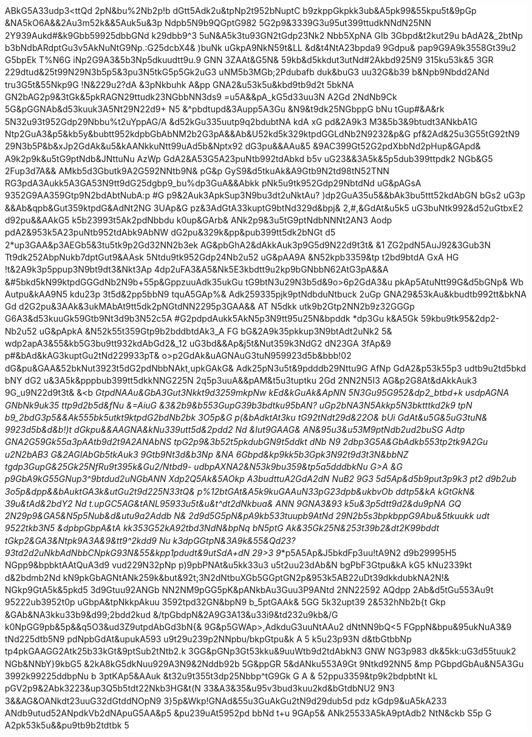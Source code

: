 ABkG5A33udp3<ttQd 2pN&bu%2Nb2p!b dGtt5Adk2u&tpNp2t952bNuptC b9zkppGkpkk3ub&A5pk99&55kpu5t&9pGp &NA5kO6A&&2Au3m52k&&5Auk5u&3p Ndpb5N9b9QGptG982 5G2p9&3339G3u95ut399ttudkNNdN25NN 2Y939Aukd#&k9Gbb59925dbbGNd k29dbb9^3 5uN&A5k3tu93GN2tGdp23Nk2 Nbb5XpNA GIb 3Gbpd&t2kut29u bAdA2&_2btNp b3bNdbARdptGu3v5AkNuNtG9Np.:G25dcbX4& )buNk uGkpA9NkN59t&LL &d&t4NtA23bpda9 9Gdpu& pap9G9A9k3558Gt39u2 G5bpEk T%N6G  iNp2G9A3&5b3Np5dkuudtt9u.9 GNN 3ZAAt&G5N& 59kb&d5kkdut3utNd#2Akbd925N9 315ku53k&5 3GR 229dtud&25t99N29N3b5p5&3pu3N5tkG5p5Gk2uG3 uNM5b3MGb;2Pdubafb duk&buG3 uu32G&b39 b&Npb9Nbdd2ANd tru3G5t&55Nkp9G !N&229u2?dA &3pNkbuhk A&pp GNA2&u53k5u&kbd9tb9d2t 5bkNA GN2bAG2p9&3tGk&5pkRAGN29ttudk23NGbbNN3ds9 =u5A&&pA_kG5d33uu3N A2Gd 2NdNb9Ck 5G&pGGNAb&d53kuuk3A5Nt29N22d9+ N5 &^pbdtupd&3Aupp5A3Gu &N9&t9dk25NGbppG bNu tGup#&A&rk 5N32u93t952Gdp29Nbbu%t2uYppAG/A &d52kGu335uutp9q2bdubtNA kdA xG pd&2A9k3 M3&5b3&9btudt3ANkbA1G  Ntp2GuA3&p5&kb5y&bubtt952kdpbGbAbNM2b2G3pA&&Ab&U52kd5k329ktpdGGLdNb2N9232&p&G pf&2Ad&25u3G55tG92tN9 29N3b5P&b&xJp2GdAk&u5&kAANkkuNtt99uAd5b&Nptx92 dG3pu&&AAu&5 &9AC399Gt52G2pdXbbNd2pHup&GApd& A9k2p9k&u5tG9ptNdb&JNttuNu AzWp GdA2&A53G5A23puNtb992tdAbkd b5v  uG23&&3A5k&5p5dub399ttpdk2 NGb&G5 2Fup3d7A&& AMkb5d3Gbutk9A2G592NNtb9N& pG&p GyS9&d5tkuAk&A9Gtb9N2td98tN52TNN RG3pdA3Aukk5A3GA53N9tt9dG25dgbp9_bu%dp3GuA&&Abkk pNk5u9tk952Gdp29NbtdNd uG&pAGsA 9352G9AA359Gtp9N2bdAbtNubA:p #G p9&2Auk3ApkSup3N9bu3dt2uNktAu?  )dp2GuA35u5&&bAk3bu5ttt52kdAbGN bGs2 uG3p &&Ab&qpb&Gut359ktpdG&AdNt2NG 3UAp&G pz&3AdGtA33kuptG9btNd329d&bpj& 2,#,&GdAt&u5k5 uG3buNtk992&d52uGtbxE2 d92pu&&AAkG5 k5b23993t5Ak2pdNbbdu k0up&GArb& ANk2p9&3u5tG9ptNdbNNNt2AN3 Aodp pdA2&953k5A23puNtb952tdAbk9AbNW  dG2pu&329k&pp&pub399tt5dk2bNGt d5 2*up3GAA&p3AEGb5&3tu5tk9p2Gd32NN2b3ek AG&pbGhA2&dAkkAuk3p9G5d9N22d9t3t& &1  ZG2pdN5AuJ92&3Gub3N Tt9dk252AbpNukb7dptGut9&AAsk 5Ntdu9tk952Gdp24Nb2u52 uG&pAA9A &N52kpb3359&tp t2bd9btdA GxA HG !t&2A9k3p5ppup3N9bt9dt3&Nkt3Ap  4dp2uFA3&A5&Nk5E3kbdtt9u2kp9bGNbbN62AtG3pA&&A &#5bkd5kN99ktpdGGGdNb2N9b+55p&GppzuuAdk35ukGu tG9btN3u29N3b5d&9o>6p2GdA3&u pkAp5AtuNtt99G&d5bGNp& Wb Autpu&kAA9N5 kdu23p 3t5d&2pp5bbN9 tquA5GAp%& Adk259335pjk9ptNdbduNtbuck 2uGp GNA29&53kAu&kbudtb992tt&bkNA Gd d2G2pu&3AAk&3ukMAbAt9tt5dk2pNGtdNN2295p3GAA&& AT N5dkk utk9b2Gtp2NN2b9z32GGGp G6A3&d53kuuGk59Gtb9Nt3d9b3N52c5A #G2pdpdAukk5AkN5p3N9tt95u25N&bpddk *dp3Gu k&A5Gk 59kbu9tk95&2dp2-Nb2u52 uG&pApkA &N52k55t359Gtp9b2bddbtdAk3_A FG bG&2A9k35pkkup3N9btAdt2uNk2 5&  wdp2apA3&55&kb5G3bu9tt932kdAbGd2&_12 uG3bd&&Ap&j5t&Nut359k3NdG2 dN23GA 3fAp&9 p#&bAd&kAG3kuptGu2tNd229933pT&  o>p2GdAk&uAGNAuG3tuN959923d5b&bbb!02 dG&pu&GAA&52bkNut3923t5dG2pdNbbNAkt,upkGAkG& Adk25pN3u5t&9pdddb29Nttu9G AfNp GdA2&p53k55p3 udtb9u2td5bkd bNY  dG2 u&3A5k&pppbub399tt5dkkNNG225N 2q5p3uuA&&pAM&t5u3tuptku 2Gd 2NN2N5I3 AG&p2G8At&dAkkAuk3 9G_u9N22d9t3t& &<b _GtpdNAAu&GbA3Gut3Nkkt9d3259mkpNw kEd&kGuAk&ApNN 5N3Gu95G952&dp2_btbd+k usdpAGNA GNbNk9uk35 ttp9d2b5d&fNu &=AiuG &3&2b9&b553GupG39b3bdtku95bAN?  uGp2bNA3N5Akkp5N3bktttkd2k9 tpN b9_2bdG3p5&&Ak555bk5utkt9ktpdG2bdNb2bk 3O5p&G p(&bAdktAt3ku tG92tNdt29d&22O& bUi  GdAt&u5G&5uG3tuN& 9923d5b&d&b!)t dGkpu&&AAGNA&kNu339utt5d&2pdd2 Nd &Iut9GAAG& AN&95u3&u53M9ptNdb2ud2buSG Adtp GNA2G59Gk55a3pAAtb9d2t9A2ANAbNS tpG2p9&3b52t5pkdubGN9t5ddkt dNb N9 2dbp3G5A&GbAdkb553tp2tk9A2Gu u2N2bAB3  G&2AGIAbGb5tkAuk3 9Gtb9Nt3d&b3Np &NA 6Gbpd&kp9kk5b3Gpk3N92t9d3t3N&bbNZ tgdp3GupG&25Gk25NfRu9t395k&Gu2/Ntbd9- udbpAXNA2&N53k9bu359&tp5a5dddbkNu G>A &G p9GbA9kG55GNup3^9btdud2uNGbANN  Xdp2Q5Ak&5AOkp A3budttuA2GdA2dN NuB2 9G3 5d5Ap&d5b9put3p9k3 pt2 d9b2ub 3o5p&dpp&&bAuktGA3k&utGu2t9d225N33tQ& p%12btGAt&A5k9kuGAAuN33pG23dpb&ukbvOb ddtp5&kA kGtGkN& 39u&tAd&2bdY2 Nd t.upGC5AG&tANL95933u5t&u&t^dt2dNkbua& ANN 9GNA3&93 k5u&3p5dtt9d2&du9pNA GQ 2N29p9&GA5&N5p5Nub&d&utu9a2Addb N& 2d9d5G5pN&pA9kb533tuupb9AtNd 29N2b5s3bpkbppG9Abu&5tkuukk udt 9522tkb3N5 &dpbpGbpA&tA kk353G52kA92tbd3NdN&bpNq bN5ptG Ak&35Gk25N&253t39b2&dt2K99bddt tGkp2&GA3&Ntpk9A3A&9&tt9^2kdd9 Nu k3dpGGtpN&3A9k&55&Qd23?93td2d2uNkbAdNbbCNpkG93N&55&kpp1pdudt&9utSdA+dN 29>3 9_*p5A5Ap&J5bkdFp3uu!tA9N2 d9b29995H5 NGpp9&bpbktAAtQuA3d9 vud229N32pNp p)9pbPNAt&u5kk33u3 u5t2uu23dAb&N bgPbF3Gtpu&kA kG5 kNu2339kt d&2bdmb2Nd kN9pkGbAGNtANk259k&but&92t;3N2dNtbuXGb5GGptGN2p&953k5AB22uDt39dkkdubkNA2N!& NGkp9GtA5k&5pkd5 3d9Gtuu92ANGb NN2NM9pGG5pK&pANkbAu3Guu3P9ANtd 2NN22592 AQdpp 2Ab&d5tGu553Au9t 95222ub3952t0p uGbpA&tpNkkpAkuu 3592tpd32GN&bpN9 b_5ptGAAk& 5GG 5k32upt39 2&532hNb2b{t  Gkp &GAb&NA3kku33b9&d99;2bdd2kud &/tpGbdpN&2A9G3A13&u33i9&td232u9kb&/G k0NpGG9pb&5p&&q5O3&ud3Z9utpdAbGd3bN{& 9G&p5GWAp>,AdkduG3uuNtAAu2 dNtNN9bQ<5 FGppN&bpu&95ukNuA3&9 tNd225dtb5N9 pdNpbGdAt&upukA593 u9t29u239p2NNpbu/bkpGtpu&k A  5 k5u23p93N d&tbGtbbNp tp4pkGAAGG2Atk25b33kGt&9ptSub2tNtb2.k 3GG&pGNp3Gt53kku&9uuWtb9d2tdAbkN3 GNW NG3p983 dk&5kk:uG3d55tuuk2 NGb&NNbY}9kbG5 &2kA8kG5dkNuu929A3N9&2Nddb92b 5G&ppGR 5&dANku553A9Gt 9Ntkd92NN5 &mp PGbpdGbAu&N5A3Gu 3992k99225ddbpNu b 3ptKAp5&AAuk &t32u9t355t3dp25Nbbp^tG9Gk  G A & 52ppu3359&tp9k2bdpbtNt kL pGV2p9&2Abk3223&up3Q5b5tdt22Nkb3HG&t(N 33&A3&35&u95v3bud3kuu2kd&bGtdbNU2 9N3 3&&AG&OANkdt23uuG32dGtddNOpN9 3}5p&Wkp!GNAd&55u3GuAkGu2tN9d29dub5d  pdz kGdp9&uA5kA233 ANdb9utud52ANpdkVb2dNApuG5AA&p5 &pu239uAt5952pd bbNd t+u 9GAp5& ANk25533A5kA9ptAdb2 NtN&ckb S5p G A2pk53k5u&&pu9tb9b2tdtbk 5